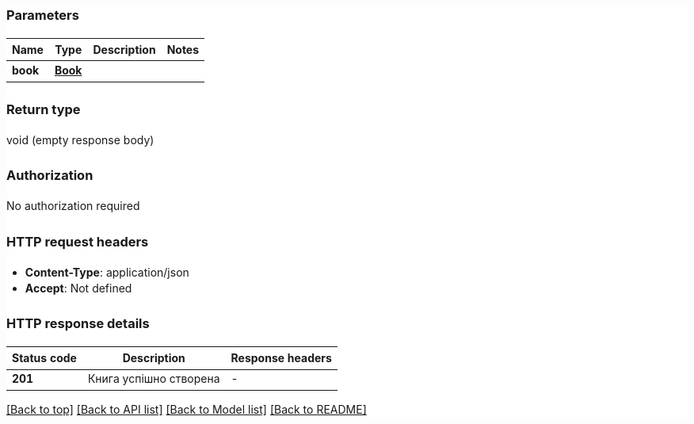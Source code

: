 

### Parameters


Name | Type | Description  | Notes
------------- | ------------- | ------------- | -------------
 **book** | [**Book**](Book.md)|  | 

### Return type

void (empty response body)

### Authorization

No authorization required

### HTTP request headers

 - **Content-Type**: application/json
 - **Accept**: Not defined

### HTTP response details

| Status code | Description | Response headers |
|-------------|-------------|------------------|
**201** | Книга успішно створена |  -  |

[[Back to top]](#) [[Back to API list]](../README.md#documentation-for-api-endpoints) [[Back to Model list]](../README.md#documentation-for-models) [[Back to README]](../README.md)

